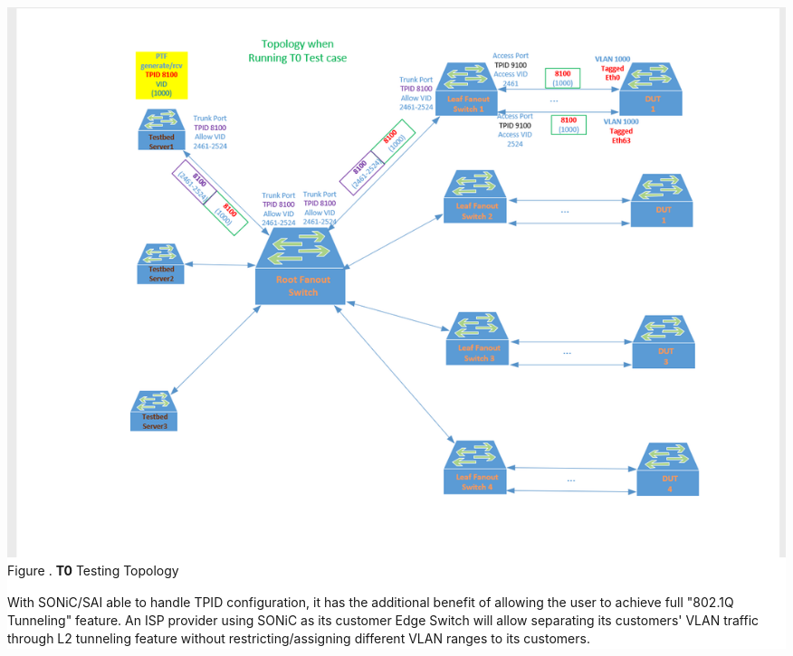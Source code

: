 
![T0 Testing Topology](T0_Topo_image.png)
Figure . **T0** Testing Topology

With SONiC/SAI able to handle TPID configuration, it has the additional
benefit of allowing the user to achieve full "802.1Q Tunneling" feature.
An ISP provider using SONiC as its customer Edge Switch will allow
separating its customers' VLAN traffic through L2 tunneling feature
without restricting/assigning different VLAN ranges to its customers.
